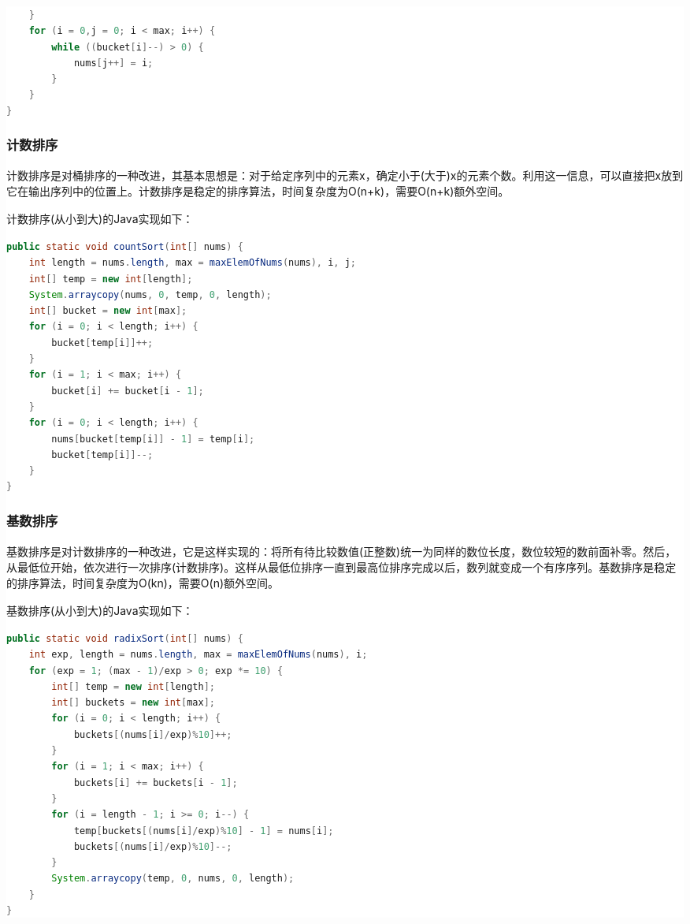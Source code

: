 ```java
    }
    for (i = 0,j = 0; i < max; i++) {
        while ((bucket[i]--) > 0) {
            nums[j++] = i;
        }
    }
}
```

### 计数排序
计数排序是对桶排序的一种改进，其基本思想是：对于给定序列中的元素x，确定小于(大于)x的元素个数。利用这一信息，可以直接把x放到它在输出序列中的位置上。计数排序是稳定的排序算法，时间复杂度为O(n+k)，需要O(n+k)额外空间。

计数排序(从小到大)的Java实现如下：

```java
public static void countSort(int[] nums) {
    int length = nums.length, max = maxElemOfNums(nums), i, j;
    int[] temp = new int[length];
    System.arraycopy(nums, 0, temp, 0, length);
    int[] bucket = new int[max];
    for (i = 0; i < length; i++) {
        bucket[temp[i]]++;
    }
    for (i = 1; i < max; i++) {
        bucket[i] += bucket[i - 1];
    }
    for (i = 0; i < length; i++) {
        nums[bucket[temp[i]] - 1] = temp[i];
        bucket[temp[i]]--;
    }
}
```

### 基数排序
基数排序是对计数排序的一种改进，它是这样实现的：将所有待比较数值(正整数)统一为同样的数位长度，数位较短的数前面补零。然后，从最低位开始，依次进行一次排序(计数排序)。这样从最低位排序一直到最高位排序完成以后，数列就变成一个有序序列。基数排序是稳定的排序算法，时间复杂度为O(kn)，需要O(n)额外空间。

基数排序(从小到大)的Java实现如下：

```java
public static void radixSort(int[] nums) {
    int exp, length = nums.length, max = maxElemOfNums(nums), i;
    for (exp = 1; (max - 1)/exp > 0; exp *= 10) {
        int[] temp = new int[length];
        int[] buckets = new int[max];
        for (i = 0; i < length; i++) {
            buckets[(nums[i]/exp)%10]++;
        }
        for (i = 1; i < max; i++) {
            buckets[i] += buckets[i - 1];
        }
        for (i = length - 1; i >= 0; i--) {
            temp[buckets[(nums[i]/exp)%10] - 1] = nums[i];
            buckets[(nums[i]/exp)%10]--;
        }
        System.arraycopy(temp, 0, nums, 0, length);
    }
}
```

